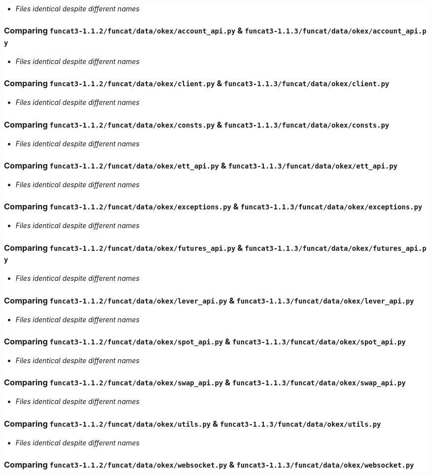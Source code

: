  * *Files identical despite different names*

### Comparing `funcat3-1.1.2/funcat/data/okex/account_api.py` & `funcat3-1.1.3/funcat/data/okex/account_api.py`

 * *Files identical despite different names*

### Comparing `funcat3-1.1.2/funcat/data/okex/client.py` & `funcat3-1.1.3/funcat/data/okex/client.py`

 * *Files identical despite different names*

### Comparing `funcat3-1.1.2/funcat/data/okex/consts.py` & `funcat3-1.1.3/funcat/data/okex/consts.py`

 * *Files identical despite different names*

### Comparing `funcat3-1.1.2/funcat/data/okex/ett_api.py` & `funcat3-1.1.3/funcat/data/okex/ett_api.py`

 * *Files identical despite different names*

### Comparing `funcat3-1.1.2/funcat/data/okex/exceptions.py` & `funcat3-1.1.3/funcat/data/okex/exceptions.py`

 * *Files identical despite different names*

### Comparing `funcat3-1.1.2/funcat/data/okex/futures_api.py` & `funcat3-1.1.3/funcat/data/okex/futures_api.py`

 * *Files identical despite different names*

### Comparing `funcat3-1.1.2/funcat/data/okex/lever_api.py` & `funcat3-1.1.3/funcat/data/okex/lever_api.py`

 * *Files identical despite different names*

### Comparing `funcat3-1.1.2/funcat/data/okex/spot_api.py` & `funcat3-1.1.3/funcat/data/okex/spot_api.py`

 * *Files identical despite different names*

### Comparing `funcat3-1.1.2/funcat/data/okex/swap_api.py` & `funcat3-1.1.3/funcat/data/okex/swap_api.py`

 * *Files identical despite different names*

### Comparing `funcat3-1.1.2/funcat/data/okex/utils.py` & `funcat3-1.1.3/funcat/data/okex/utils.py`

 * *Files identical despite different names*

### Comparing `funcat3-1.1.2/funcat/data/okex/websocket.py` & `funcat3-1.1.3/funcat/data/okex/websocket.py`
